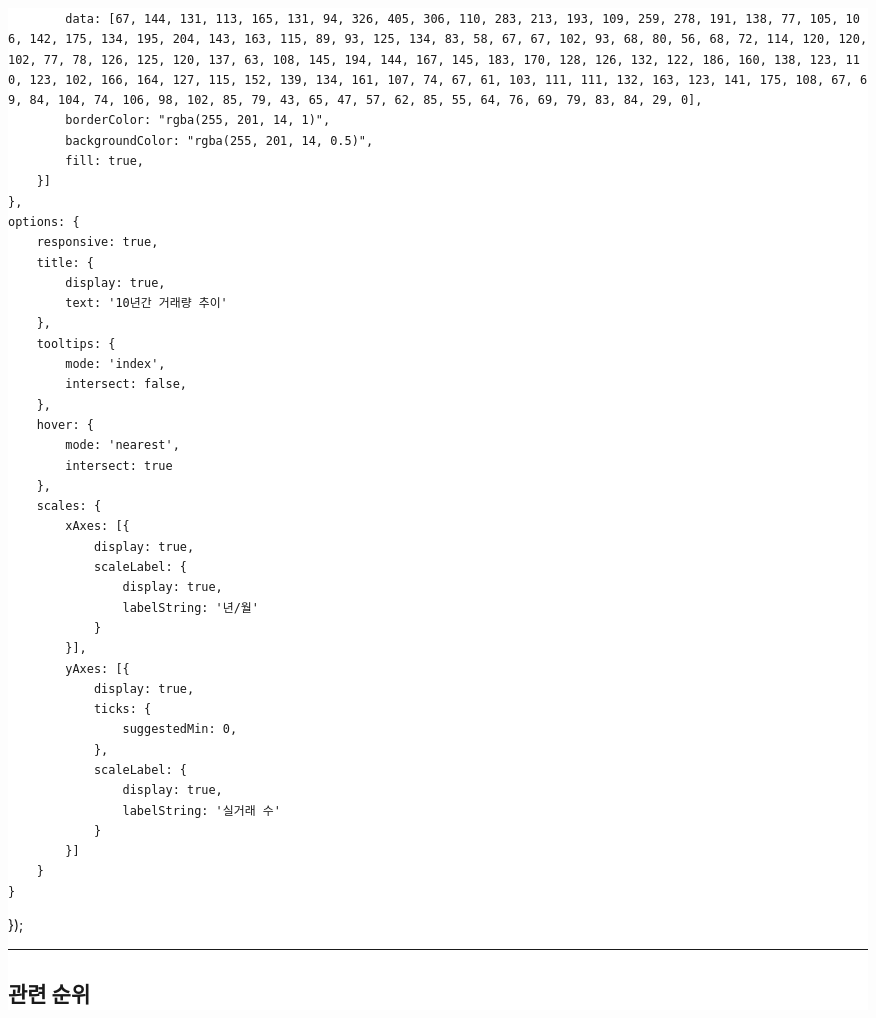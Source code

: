             data: [67, 144, 131, 113, 165, 131, 94, 326, 405, 306, 110, 283, 213, 193, 109, 259, 278, 191, 138, 77, 105, 106, 142, 175, 134, 195, 204, 143, 163, 115, 89, 93, 125, 134, 83, 58, 67, 67, 102, 93, 68, 80, 56, 68, 72, 114, 120, 120, 102, 77, 78, 126, 125, 120, 137, 63, 108, 145, 194, 144, 167, 145, 183, 170, 128, 126, 132, 122, 186, 160, 138, 123, 110, 123, 102, 166, 164, 127, 115, 152, 139, 134, 161, 107, 74, 67, 61, 103, 111, 111, 132, 163, 123, 141, 175, 108, 67, 69, 84, 104, 74, 106, 98, 102, 85, 79, 43, 65, 47, 57, 62, 85, 55, 64, 76, 69, 79, 83, 84, 29, 0],
            borderColor: "rgba(255, 201, 14, 1)",
            backgroundColor: "rgba(255, 201, 14, 0.5)",
            fill: true,
        }]
    },
    options: {
        responsive: true,
        title: {
            display: true,
            text: '10년간 거래량 추이'
        },
        tooltips: {
            mode: 'index',
            intersect: false,
        },
        hover: {
            mode: 'nearest',
            intersect: true
        },
        scales: {
            xAxes: [{
                display: true,
                scaleLabel: {
                    display: true,
                    labelString: '년/월'
                }
            }],
            yAxes: [{
                display: true,
                ticks: {
                    suggestedMin: 0,
                },
                scaleLabel: {
                    display: true,
                    labelString: '실거래 수'
                }
            }]
        }
    }
});

</script>


---

## 관련 순위
